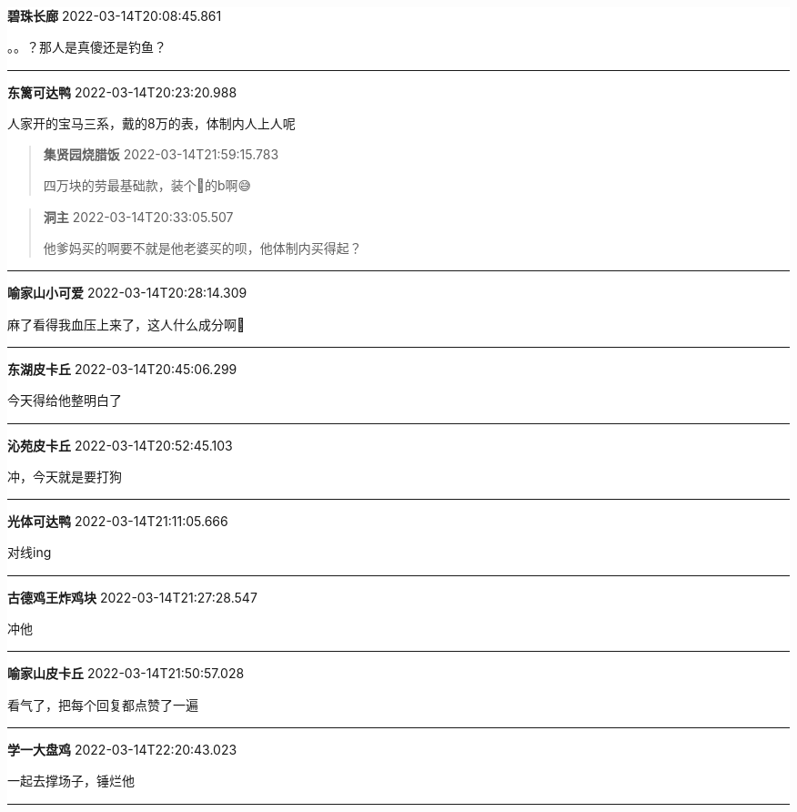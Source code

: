 
**碧珠长廊** 2022-03-14T20:08:45.861

。。？那人是真傻还是钓鱼？

---

**东篱可达鸭** 2022-03-14T20:23:20.988

人家开的宝马三系，戴的8万的表，体制内人上人呢

> **集贤园烧腊饭** 2022-03-14T21:59:15.783
> 
> 四万块的劳最基础款，装个🐎的b啊😅


> **洞主** 2022-03-14T20:33:05.507
> 
> 他爹妈买的啊要不就是他老婆买的呗，他体制内买得起？


---

**喻家山小可爱** 2022-03-14T20:28:14.309

麻了看得我血压上来了，这人什么成分啊🤬

---

**东湖皮卡丘** 2022-03-14T20:45:06.299

今天得给他整明白了

---

**沁苑皮卡丘** 2022-03-14T20:52:45.103

冲，今天就是要打狗

---

**光体可达鸭** 2022-03-14T21:11:05.666

对线ing

---

**古德鸡王炸鸡块** 2022-03-14T21:27:28.547

冲他

---

**喻家山皮卡丘** 2022-03-14T21:50:57.028

看气了，把每个回复都点赞了一遍

---

**学一大盘鸡** 2022-03-14T22:20:43.023

一起去撑场子，锤烂他

---